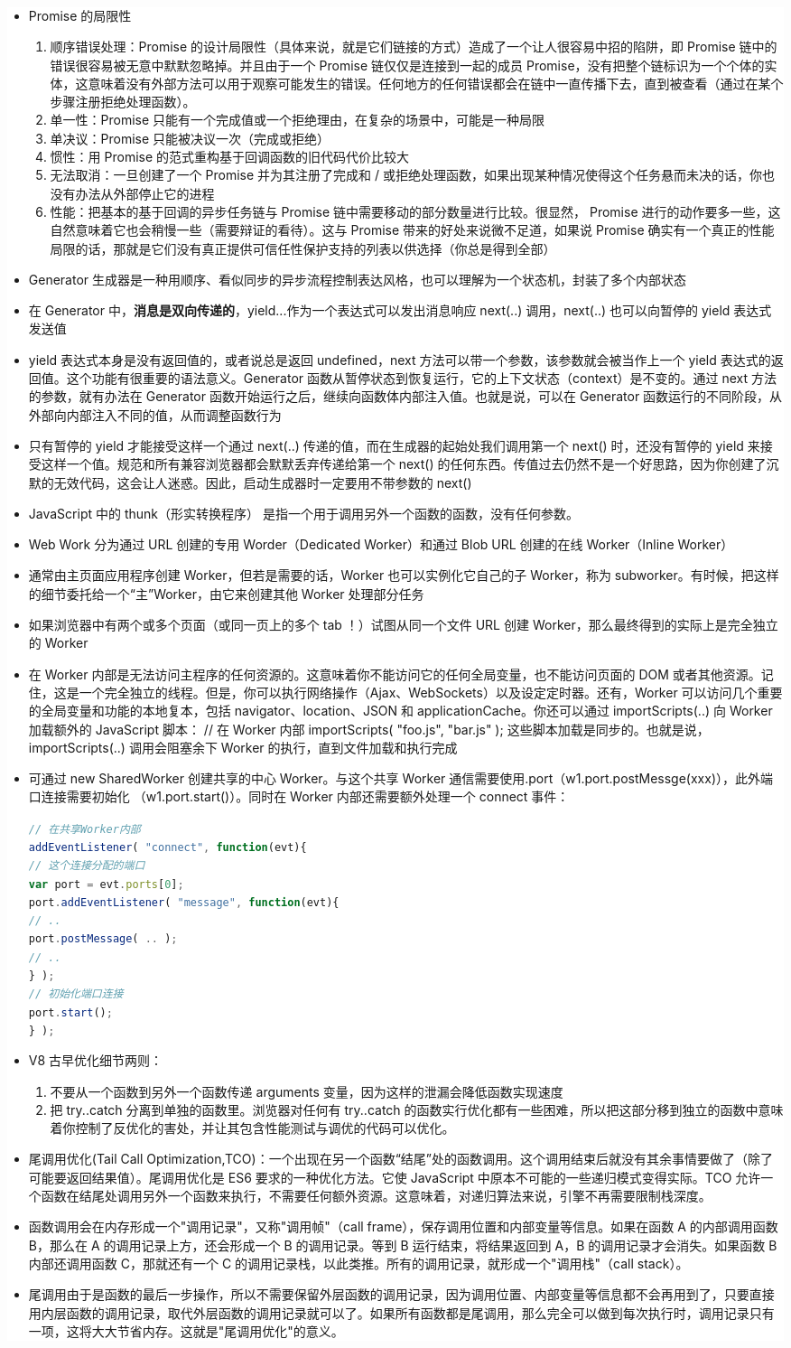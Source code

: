 

- Promise 的局限性
  1. 顺序错误处理：Promise 的设计局限性（具体来说，就是它们链接的方式）造成了一个让人很容易中招的陷阱，即 Promise 链中的错误很容易被无意中默默忽略掉。并且由于一个 Promise 链仅仅是连接到一起的成员 Promise，没有把整个链标识为一个个体的实体，这意味着没有外部方法可以用于观察可能发生的错误。任何地方的任何错误都会在链中一直传播下去，直到被查看（通过在某个步骤注册拒绝处理函数）。
  2. 单一性：Promise 只能有一个完成值或一个拒绝理由，在复杂的场景中，可能是一种局限
  3. 单决议：Promise 只能被决议一次（完成或拒绝）
  4. 惯性：用 Promise 的范式重构基于回调函数的旧代码代价比较大
  5. 无法取消：一旦创建了一个 Promise 并为其注册了完成和 / 或拒绝处理函数，如果出现某种情况使得这个任务悬而未决的话，你也没有办法从外部停止它的进程
  6. 性能：把基本的基于回调的异步任务链与 Promise 链中需要移动的部分数量进行比较。很显然， Promise 进行的动作要多一些，这自然意味着它也会稍慢一些（需要辩证的看待）。这与 Promise 带来的好处来说微不足道，如果说 Promise 确实有一个真正的性能局限的话，那就是它们没有真正提供可信任性保护支持的列表以供选择（你总是得到全部）
- Generator 生成器是一种用顺序、看似同步的异步流程控制表达风格，也可以理解为一个状态机，封装了多个内部状态
- 在 Generator 中，**消息是双向传递的**，yield...作为一个表达式可以发出消息响应 next(..) 调用，next(..) 也可以向暂停的 yield 表达式发送值
- yield 表达式本身是没有返回值的，或者说总是返回 undefined，next 方法可以带一个参数，该参数就会被当作上一个 yield 表达式的返回值。这个功能有很重要的语法意义。Generator 函数从暂停状态到恢复运行，它的上下文状态（context）是不变的。通过 next 方法的参数，就有办法在 Generator 函数开始运行之后，继续向函数体内部注入值。也就是说，可以在 Generator 函数运行的不同阶段，从外部向内部注入不同的值，从而调整函数行为
- 只有暂停的 yield 才能接受这样一个通过 next(..) 传递的值，而在生成器的起始处我们调用第一个 next() 时，还没有暂停的 yield 来接受这样一个值。规范和所有兼容浏览器都会默默丢弃传递给第一个 next() 的任何东西。传值过去仍然不是一个好思路，因为你创建了沉默的无效代码，这会让人迷惑。因此，启动生成器时一定要用不带参数的 next()



- JavaScript 中的 thunk（形实转换程序） 是指一个用于调用另外一个函数的函数，没有任何参数。
- Web Work 分为通过 URL 创建的专用 Worder（Dedicated Worker）和通过 Blob URL 创建的在线 Worker（Inline Worker）
- 通常由主页面应用程序创建 Worker，但若是需要的话，Worker 也可以实例化它自己的子 Worker，称为 subworker。有时候，把这样的细节委托给一个“主”Worker，由它来创建其他 Worker 处理部分任务
- 如果浏览器中有两个或多个页面（或同一页上的多个 tab ！）试图从同一个文件 URL 创建 Worker，那么最终得到的实际上是完全独立的 Worker
- 在 Worker 内部是无法访问主程序的任何资源的。这意味着你不能访问它的任何全局变量，也不能访问页面的 DOM 或者其他资源。记住，这是一个完全独立的线程。但是，你可以执行网络操作（Ajax、WebSockets）以及设定定时器。还有，Worker 可以访问几个重要的全局变量和功能的本地复本，包括 navigator、location、JSON 和 applicationCache。你还可以通过 importScripts(..) 向 Worker 加载额外的 JavaScript 脚本： // 在 Worker 内部 importScripts( "foo.js", "bar.js" ); 这些脚本加载是同步的。也就是说，importScripts(..) 调用会阻塞余下 Worker 的执行，直到文件加载和执行完成
- 可通过 new SharedWorker 创建共享的中心 Worker。与这个共享 Worker 通信需要使用.port（w1.port.postMessge(xxx)），此外端口连接需要初始化 （w1.port.start()）。同时在 Worker 内部还需要额外处理一个 connect 事件：
  ```javascript
  // 在共享Worker内部
  addEventListener( "connect", function(evt){
  // 这个连接分配的端口
  var port = evt.ports[0];
  port.addEventListener( "message", function(evt){
  // ..
  port.postMessage( .. );
  // ..
  } );
  // 初始化端口连接
  port.start();
  } );
  ```
- V8 古早优化细节两则：
  1. 不要从一个函数到另外一个函数传递 arguments 变量，因为这样的泄漏会降低函数实现速度
  2. 把 try..catch 分离到单独的函数里。浏览器对任何有 try..catch 的函数实行优化都有一些困难，所以把这部分移到独立的函数中意味着你控制了反优化的害处，并让其包含性能测试与调优的代码可以优化。
- 尾调用优化(Tail Call Optimization,TCO)：一个出现在另一个函数“结尾”处的函数调用。这个调用结束后就没有其余事情要做了（除了可能要返回结果值）。尾调用优化是 ES6 要求的一种优化方法。它使 JavaScript 中原本不可能的一些递归模式变得实际。TCO 允许一个函数在结尾处调用另外一个函数来执行，不需要任何额外资源。这意味着，对递归算法来说，引擎不再需要限制栈深度。
- 函数调用会在内存形成一个"调用记录"，又称"调用帧"（call frame），保存调用位置和内部变量等信息。如果在函数 A 的内部调用函数 B，那么在 A 的调用记录上方，还会形成一个 B 的调用记录。等到 B 运行结束，将结果返回到 A，B 的调用记录才会消失。如果函数 B 内部还调用函数 C，那就还有一个 C 的调用记录栈，以此类推。所有的调用记录，就形成一个"调用栈"（call stack）。
- 尾调用由于是函数的最后一步操作，所以不需要保留外层函数的调用记录，因为调用位置、内部变量等信息都不会再用到了，只要直接用内层函数的调用记录，取代外层函数的调用记录就可以了。如果所有函数都是尾调用，那么完全可以做到每次执行时，调用记录只有一项，这将大大节省内存。这就是"尾调用优化"的意义。

